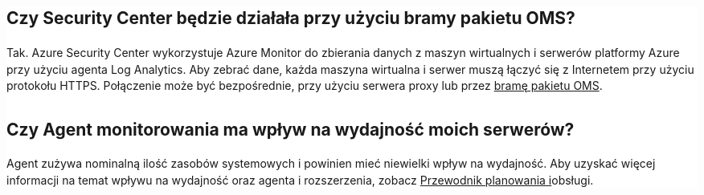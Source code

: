 ## <a name="will-security-center-work-using-an-oms-gateway"></a>Czy Security Center będzie działała przy użyciu bramy pakietu OMS?

Tak. Azure Security Center wykorzystuje Azure Monitor do zbierania danych z maszyn wirtualnych i serwerów platformy Azure przy użyciu agenta Log Analytics.
Aby zebrać dane, każda maszyna wirtualna i serwer muszą łączyć się z Internetem przy użyciu protokołu HTTPS. Połączenie może być bezpośrednie, przy użyciu serwera proxy lub przez [bramę pakietu OMS](../azure-monitor/platform/gateway.md).


## <a name="does-the-monitoring-agent-impact-the-performance-of-my-servers"></a>Czy Agent monitorowania ma wpływ na wydajność moich serwerów?

Agent zużywa nominalną ilość zasobów systemowych i powinien mieć niewielki wpływ na wydajność. Aby uzyskać więcej informacji na temat wpływu na wydajność oraz agenta i rozszerzenia, zobacz [Przewodnik planowania i](security-center-planning-and-operations-guide.md#data-collection-and-storage)obsługi.





[1]: ./media/security-center-platform-migration-faq/pricing-tier.png
[2]: ./media/security-center-platform-migration-faq/data-collection.png
[3]: ./media/security-center-platform-migration-faq/remove-the-agent.png
[4]: ./media/security-center-platform-migration-faq/use-another-workspace.png
